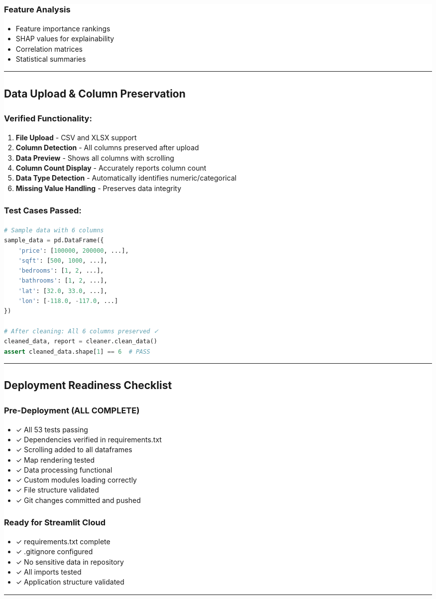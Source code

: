 ### Feature Analysis
- Feature importance rankings
- SHAP values for explainability
- Correlation matrices
- Statistical summaries

---

## Data Upload & Column Preservation

### Verified Functionality:
1. **File Upload** - CSV and XLSX support
2. **Column Detection** - All columns preserved after upload
3. **Data Preview** - Shows all columns with scrolling
4. **Column Count Display** - Accurately reports column count
5. **Data Type Detection** - Automatically identifies numeric/categorical
6. **Missing Value Handling** - Preserves data integrity

### Test Cases Passed:
```python
# Sample data with 6 columns
sample_data = pd.DataFrame({
    'price': [100000, 200000, ...],
    'sqft': [500, 1000, ...],
    'bedrooms': [1, 2, ...],
    'bathrooms': [1, 2, ...],
    'lat': [32.0, 33.0, ...],
    'lon': [-118.0, -117.0, ...]
})

# After cleaning: All 6 columns preserved ✓
cleaned_data, report = cleaner.clean_data()
assert cleaned_data.shape[1] == 6  # PASS
```

---

## Deployment Readiness Checklist

### Pre-Deployment (ALL COMPLETE)
- ✓ All 53 tests passing
- ✓ Dependencies verified in requirements.txt
- ✓ Scrolling added to all dataframes
- ✓ Map rendering tested
- ✓ Data processing functional
- ✓ Custom modules loading correctly
- ✓ File structure validated
- ✓ Git changes committed and pushed

### Ready for Streamlit Cloud
- ✓ requirements.txt complete
- ✓ .gitignore configured
- ✓ No sensitive data in repository
- ✓ All imports tested
- ✓ Application structure validated

---